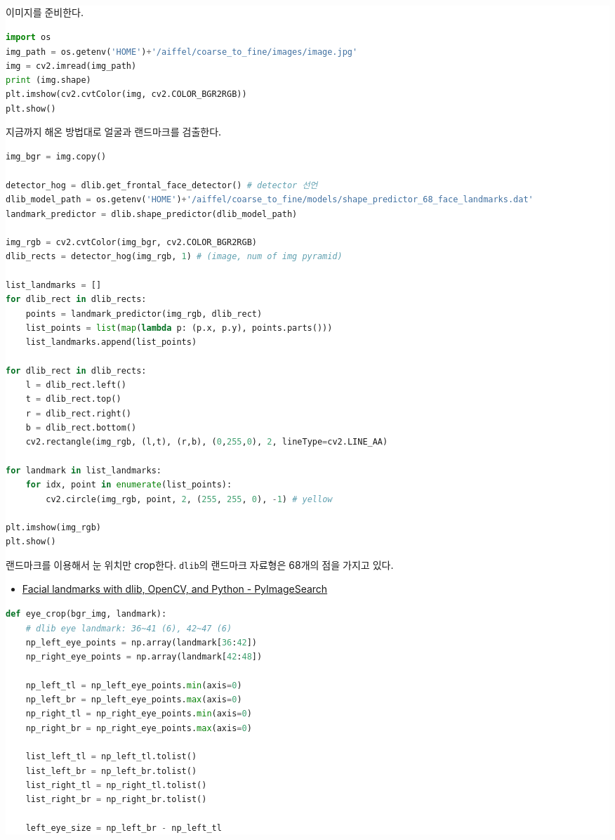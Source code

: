 이미지를 준비한다.

```python
import os
img_path = os.getenv('HOME')+'/aiffel/coarse_to_fine/images/image.jpg'
img = cv2.imread(img_path)
print (img.shape)
plt.imshow(cv2.cvtColor(img, cv2.COLOR_BGR2RGB))
plt.show()
```

지금까지 해온 방법대로 얼굴과 랜드마크를 검출한다.

```python
img_bgr = img.copy()

detector_hog = dlib.get_frontal_face_detector() # detector 선언
dlib_model_path = os.getenv('HOME')+'/aiffel/coarse_to_fine/models/shape_predictor_68_face_landmarks.dat'
landmark_predictor = dlib.shape_predictor(dlib_model_path)

img_rgb = cv2.cvtColor(img_bgr, cv2.COLOR_BGR2RGB)
dlib_rects = detector_hog(img_rgb, 1) # (image, num of img pyramid)

list_landmarks = []
for dlib_rect in dlib_rects:
    points = landmark_predictor(img_rgb, dlib_rect)
    list_points = list(map(lambda p: (p.x, p.y), points.parts()))
    list_landmarks.append(list_points)

for dlib_rect in dlib_rects:
    l = dlib_rect.left()
    t = dlib_rect.top()
    r = dlib_rect.right()
    b = dlib_rect.bottom()
    cv2.rectangle(img_rgb, (l,t), (r,b), (0,255,0), 2, lineType=cv2.LINE_AA)

for landmark in list_landmarks:
    for idx, point in enumerate(list_points):
        cv2.circle(img_rgb, point, 2, (255, 255, 0), -1) # yellow

plt.imshow(img_rgb)
plt.show()
```

랜드마크를 이용해서 눈 위치만 crop한다. `dlib`의 랜드마크 자료형은 68개의 점을 가지고 있다.

- [Facial landmarks with dlib, OpenCV, and Python - PyImageSearch](https://www.pyimagesearch.com/2017/04/03/facial-landmarks-dlib-opencv-python/)

```python
def eye_crop(bgr_img, landmark):
    # dlib eye landmark: 36~41 (6), 42~47 (6)
    np_left_eye_points = np.array(landmark[36:42])
    np_right_eye_points = np.array(landmark[42:48])

    np_left_tl = np_left_eye_points.min(axis=0)
    np_left_br = np_left_eye_points.max(axis=0)
    np_right_tl = np_right_eye_points.min(axis=0)
    np_right_br = np_right_eye_points.max(axis=0)

    list_left_tl = np_left_tl.tolist()
    list_left_br = np_left_br.tolist()
    list_right_tl = np_right_tl.tolist()
    list_right_br = np_right_br.tolist()
    
    left_eye_size = np_left_br - np_left_tl
```